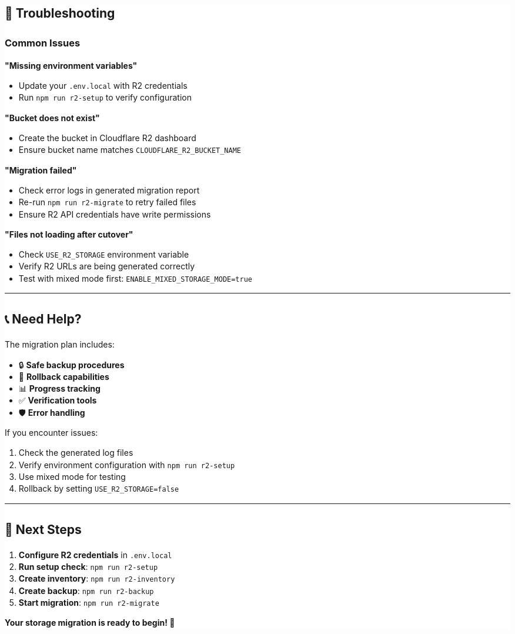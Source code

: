 ## 🔧 **Troubleshooting**

### **Common Issues**

**"Missing environment variables"**
- Update your `.env.local` with R2 credentials
- Run `npm run r2-setup` to verify configuration

**"Bucket does not exist"**
- Create the bucket in Cloudflare R2 dashboard
- Ensure bucket name matches `CLOUDFLARE_R2_BUCKET_NAME`

**"Migration failed"**
- Check error logs in generated migration report
- Re-run `npm run r2-migrate` to retry failed files
- Ensure R2 API credentials have write permissions

**"Files not loading after cutover"**
- Check `USE_R2_STORAGE` environment variable
- Verify R2 URLs are being generated correctly
- Test with mixed mode first: `ENABLE_MIXED_STORAGE_MODE=true`

---

## 📞 **Need Help?**

The migration plan includes:
- 🔒 **Safe backup procedures**
- 🔄 **Rollback capabilities** 
- 📊 **Progress tracking**
- ✅ **Verification tools**
- 🛡️ **Error handling**

If you encounter issues:
1. Check the generated log files
2. Verify environment configuration with `npm run r2-setup`
3. Use mixed mode for testing
4. Rollback by setting `USE_R2_STORAGE=false`

---

## 🎯 **Next Steps**

1. **Configure R2 credentials** in `.env.local`
2. **Run setup check**: `npm run r2-setup`
3. **Create inventory**: `npm run r2-inventory` 
4. **Create backup**: `npm run r2-backup`
5. **Start migration**: `npm run r2-migrate`

**Your storage migration is ready to begin! 🚀**

